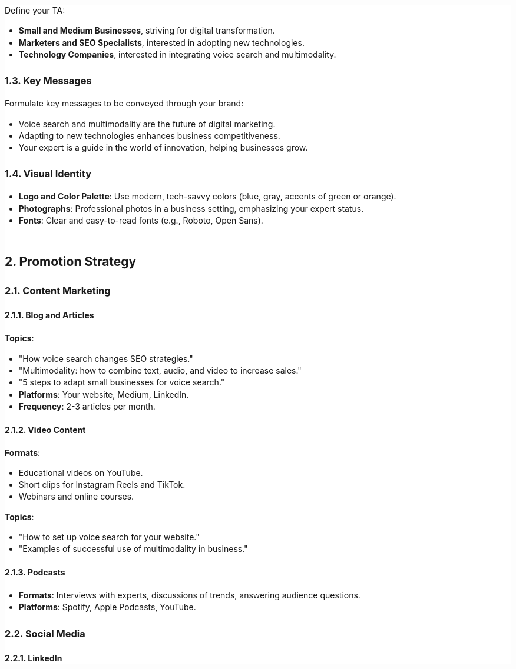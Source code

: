 Define your TA:
- **Small and Medium Businesses**, striving for digital transformation.
- **Marketers and SEO Specialists**, interested in adopting new technologies.
- **Technology Companies**, interested in integrating voice search and multimodality.

### 1.3. Key Messages

Formulate key messages to be conveyed through your brand:
- Voice search and multimodality are the future of digital marketing.
- Adapting to new technologies enhances business competitiveness.
- Your expert is a guide in the world of innovation, helping businesses grow.

### 1.4. Visual Identity

- **Logo and Color Palette**: Use modern, tech-savvy colors (blue, gray, accents of green or orange).
- **Photographs**: Professional photos in a business setting, emphasizing your expert status.
- **Fonts**: Clear and easy-to-read fonts (e.g., Roboto, Open Sans).

---

## 2. Promotion Strategy

### 2.1. Content Marketing

#### 2.1.1. Blog and Articles

**Topics**:
- "How voice search changes SEO strategies."
- "Multimodality: how to combine text, audio, and video to increase sales."
- "5 steps to adapt small businesses for voice search."
- **Platforms**: Your website, Medium, LinkedIn.
- **Frequency**: 2-3 articles per month.

#### 2.1.2. Video Content

**Formats**:
- Educational videos on YouTube.
- Short clips for Instagram Reels and TikTok.
- Webinars and online courses.

**Topics**:
- "How to set up voice search for your website."
- "Examples of successful use of multimodality in business."

#### 2.1.3. Podcasts

- **Formats**: Interviews with experts, discussions of trends, answering audience questions.
- **Platforms**: Spotify, Apple Podcasts, YouTube.

### 2.2. Social Media

#### 2.2.1. LinkedIn
